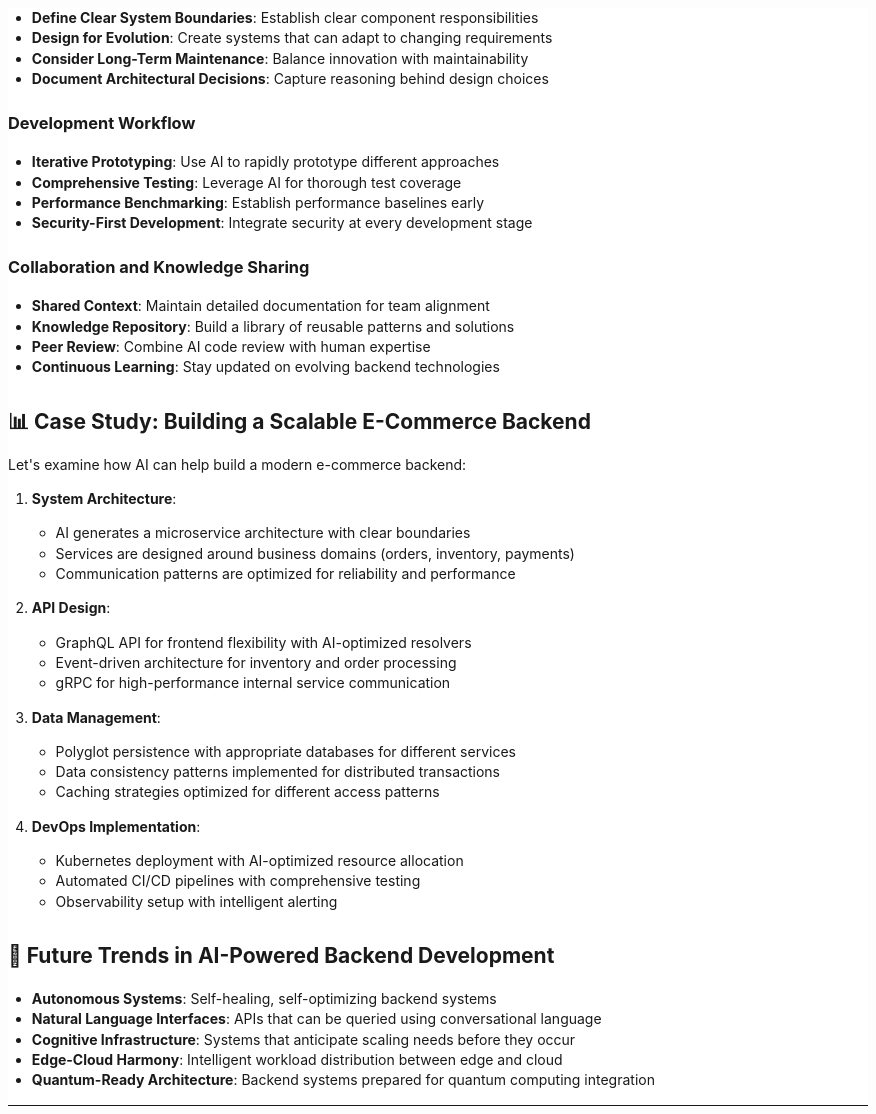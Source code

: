 - **Define Clear System Boundaries**: Establish clear component responsibilities
- **Design for Evolution**: Create systems that can adapt to changing requirements
- **Consider Long-Term Maintenance**: Balance innovation with maintainability
- **Document Architectural Decisions**: Capture reasoning behind design choices

### Development Workflow

- **Iterative Prototyping**: Use AI to rapidly prototype different approaches
- **Comprehensive Testing**: Leverage AI for thorough test coverage
- **Performance Benchmarking**: Establish performance baselines early
- **Security-First Development**: Integrate security at every development stage

### Collaboration and Knowledge Sharing

- **Shared Context**: Maintain detailed documentation for team alignment
- **Knowledge Repository**: Build a library of reusable patterns and solutions
- **Peer Review**: Combine AI code review with human expertise
- **Continuous Learning**: Stay updated on evolving backend technologies

## 📊 Case Study: Building a Scalable E-Commerce Backend

Let's examine how AI can help build a modern e-commerce backend:

1. **System Architecture**:
   - AI generates a microservice architecture with clear boundaries
   - Services are designed around business domains (orders, inventory, payments)
   - Communication patterns are optimized for reliability and performance

2. **API Design**:
   - GraphQL API for frontend flexibility with AI-optimized resolvers
   - Event-driven architecture for inventory and order processing
   - gRPC for high-performance internal service communication

3. **Data Management**:
   - Polyglot persistence with appropriate databases for different services
   - Data consistency patterns implemented for distributed transactions
   - Caching strategies optimized for different access patterns

4. **DevOps Implementation**:
   - Kubernetes deployment with AI-optimized resource allocation
   - Automated CI/CD pipelines with comprehensive testing
   - Observability setup with intelligent alerting

## 🔮 Future Trends in AI-Powered Backend Development

- **Autonomous Systems**: Self-healing, self-optimizing backend systems
- **Natural Language Interfaces**: APIs that can be queried using conversational language
- **Cognitive Infrastructure**: Systems that anticipate scaling needs before they occur
- **Edge-Cloud Harmony**: Intelligent workload distribution between edge and cloud
- **Quantum-Ready Architecture**: Backend systems prepared for quantum computing integration

---

<div align="center">
